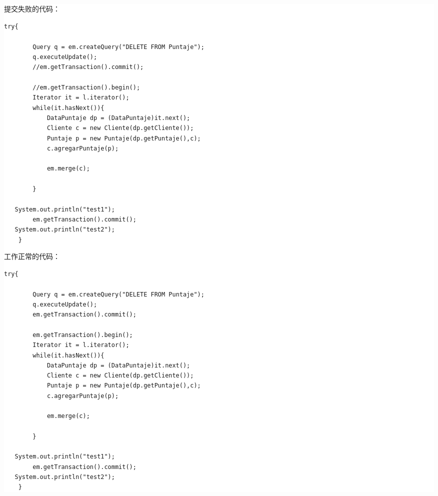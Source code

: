 提交失败的代码：

```
try{

        Query q = em.createQuery("DELETE FROM Puntaje");
        q.executeUpdate();
        //em.getTransaction().commit();

        //em.getTransaction().begin();
        Iterator it = l.iterator();
        while(it.hasNext()){
            DataPuntaje dp = (DataPuntaje)it.next();
            Cliente c = new Cliente(dp.getCliente());
            Puntaje p = new Puntaje(dp.getPuntaje(),c);
            c.agregarPuntaje(p);

            em.merge(c);

        }

   System.out.println("test1");
        em.getTransaction().commit();
   System.out.println("test2");
    } 
```

工作正常的代码：

```
try{

        Query q = em.createQuery("DELETE FROM Puntaje");
        q.executeUpdate();
        em.getTransaction().commit();

        em.getTransaction().begin();
        Iterator it = l.iterator();
        while(it.hasNext()){
            DataPuntaje dp = (DataPuntaje)it.next();
            Cliente c = new Cliente(dp.getCliente());
            Puntaje p = new Puntaje(dp.getPuntaje(),c);
            c.agregarPuntaje(p);

            em.merge(c);

        }

   System.out.println("test1");
        em.getTransaction().commit();
   System.out.println("test2");
    } 
```
